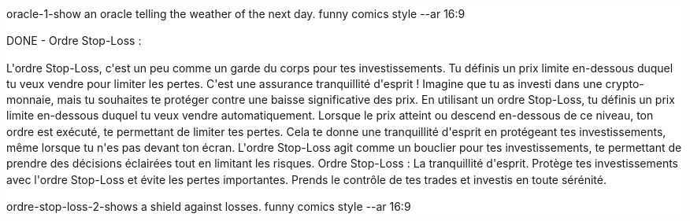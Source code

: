 oracle-1-show an oracle telling the weather of the next day. funny comics style --ar 16:9

DONE - Ordre Stop-Loss : 

L'ordre Stop-Loss, c'est un peu comme un garde du corps pour tes investissements.
Tu définis un prix limite en-dessous duquel tu veux vendre pour limiter les pertes.
C'est une assurance tranquillité d'esprit !
Imagine que tu as investi dans une crypto-monnaie, mais tu souhaites te protéger contre une baisse significative des prix.
En utilisant un ordre Stop-Loss, tu définis un prix limite en-dessous duquel tu veux vendre automatiquement.
Lorsque le prix atteint ou descend en-dessous de ce niveau, ton ordre est exécuté, te permettant de limiter tes pertes.
Cela te donne une tranquillité d'esprit en protégeant tes investissements, même lorsque tu n'es pas devant ton écran.
L'ordre Stop-Loss agit comme un bouclier pour tes investissements, te permettant de prendre des décisions éclairées tout en limitant les risques.
Ordre Stop-Loss : La tranquillité d'esprit.
Protège tes investissements avec l'ordre Stop-Loss et évite les pertes importantes. Prends le contrôle de tes trades et investis en toute sérénité.

ordre-stop-loss-2-shows a shield against losses. funny comics style --ar 16:9


